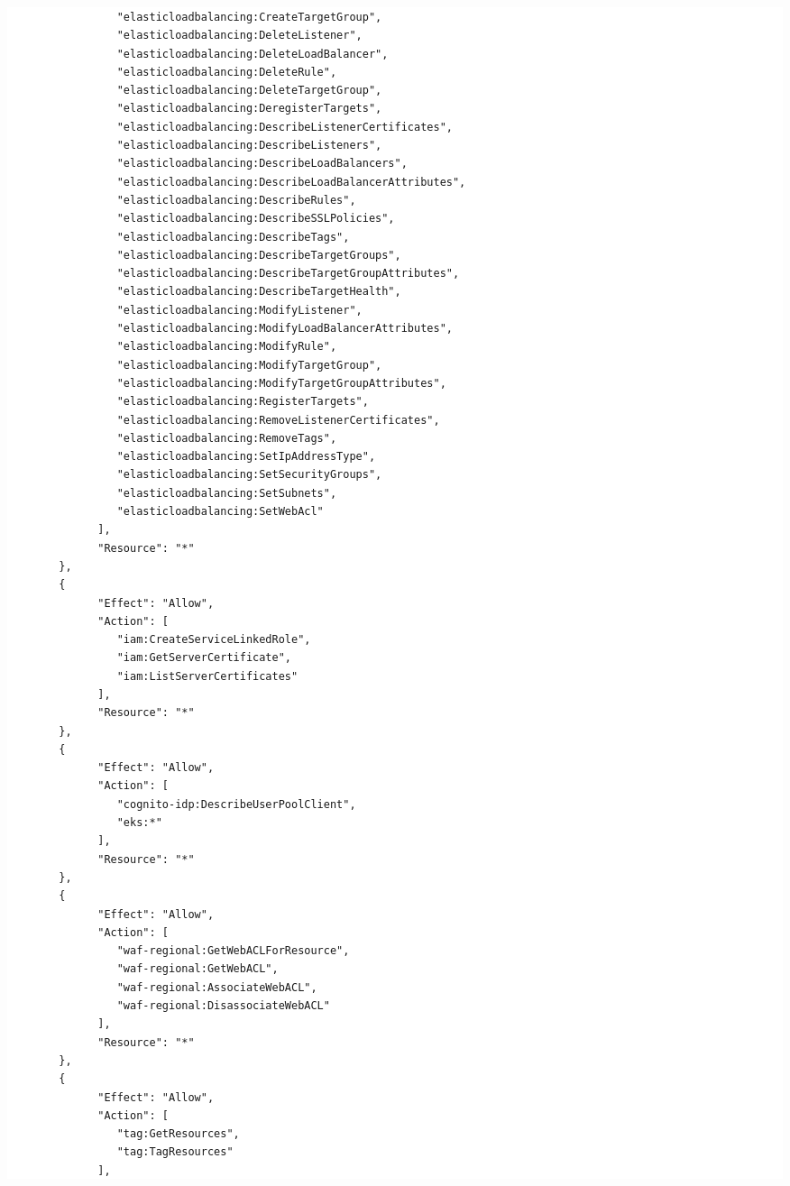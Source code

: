                      "elasticloadbalancing:CreateTargetGroup",
                     "elasticloadbalancing:DeleteListener",
                     "elasticloadbalancing:DeleteLoadBalancer",
                     "elasticloadbalancing:DeleteRule",
                     "elasticloadbalancing:DeleteTargetGroup",
                     "elasticloadbalancing:DeregisterTargets",
                     "elasticloadbalancing:DescribeListenerCertificates",
                     "elasticloadbalancing:DescribeListeners",
                     "elasticloadbalancing:DescribeLoadBalancers",
                     "elasticloadbalancing:DescribeLoadBalancerAttributes",
                     "elasticloadbalancing:DescribeRules",
                     "elasticloadbalancing:DescribeSSLPolicies",
                     "elasticloadbalancing:DescribeTags",
                     "elasticloadbalancing:DescribeTargetGroups",
                     "elasticloadbalancing:DescribeTargetGroupAttributes",
                     "elasticloadbalancing:DescribeTargetHealth",
                     "elasticloadbalancing:ModifyListener",
                     "elasticloadbalancing:ModifyLoadBalancerAttributes",
                     "elasticloadbalancing:ModifyRule",
                     "elasticloadbalancing:ModifyTargetGroup",
                     "elasticloadbalancing:ModifyTargetGroupAttributes",
                     "elasticloadbalancing:RegisterTargets",
                     "elasticloadbalancing:RemoveListenerCertificates",
                     "elasticloadbalancing:RemoveTags",
                     "elasticloadbalancing:SetIpAddressType",
                     "elasticloadbalancing:SetSecurityGroups",
                     "elasticloadbalancing:SetSubnets",
                     "elasticloadbalancing:SetWebAcl"
                  ],
                  "Resource": "*"
            },
            {
                  "Effect": "Allow",
                  "Action": [
                     "iam:CreateServiceLinkedRole",
                     "iam:GetServerCertificate",
                     "iam:ListServerCertificates"
                  ],
                  "Resource": "*"
            },
            {
                  "Effect": "Allow",
                  "Action": [
                     "cognito-idp:DescribeUserPoolClient",
                     "eks:*"
                  ],
                  "Resource": "*"
            },
            {
                  "Effect": "Allow",
                  "Action": [
                     "waf-regional:GetWebACLForResource",
                     "waf-regional:GetWebACL",
                     "waf-regional:AssociateWebACL",
                     "waf-regional:DisassociateWebACL"
                  ],
                  "Resource": "*"
            },
            {
                  "Effect": "Allow",
                  "Action": [
                     "tag:GetResources",
                     "tag:TagResources"
                  ],